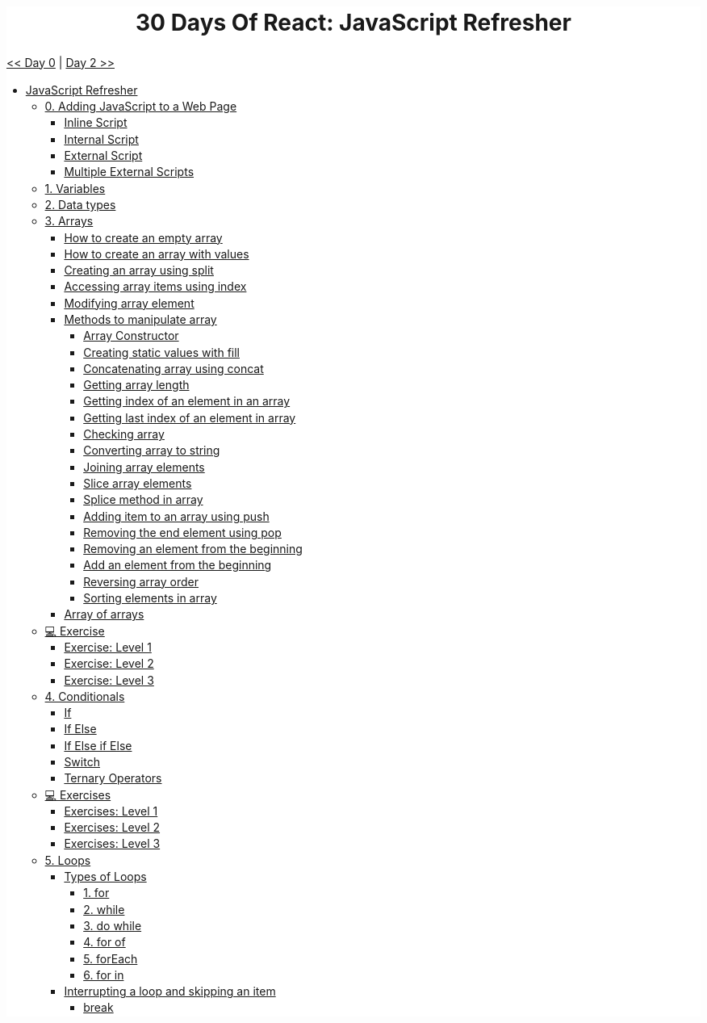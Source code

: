 <div align="center">
  <h1> 30 Days Of React: JavaScript Refresher</h1>
</div>

[<< Day 0](../readMe.md) | [Day 2 >>](../02_Day_Introduction_to_React/02_introduction_to_react.md)



- [JavaScript Refresher](#javascript-refresher)
  - [0. Adding JavaScript to a Web Page](#0-adding-javascript-to-a-web-page)
    - [Inline Script](#inline-script)
    - [Internal Script](#internal-script)
    - [External Script](#external-script)
    - [Multiple External Scripts](#multiple-external-scripts)
  - [1. Variables](#1-variables)
  - [2. Data types](#2-data-types)
  - [3. Arrays](#3-arrays)
    - [How to create an empty array](#how-to-create-an-empty-array)
    - [How to create an array with values](#how-to-create-an-array-with-values)
    - [Creating an array using split](#creating-an-array-using-split)
    - [Accessing array items using index](#accessing-array-items-using-index)
    - [Modifying array element](#modifying-array-element)
    - [Methods to manipulate array](#methods-to-manipulate-array)
      - [Array Constructor](#array-constructor)
      - [Creating static values with fill](#creating-static-values-with-fill)
      - [Concatenating array using concat](#concatenating-array-using-concat)
      - [Getting array length](#getting-array-length)
      - [Getting index of an element in an array](#getting-index-of-an-element-in-an-array)
      - [Getting last index of an element in array](#getting-last-index-of-an-element-in-array)
      - [Checking array](#checking-array)
      - [Converting array to string](#converting-array-to-string)
      - [Joining array elements](#joining-array-elements)
      - [Slice array elements](#slice-array-elements)
      - [Splice method in array](#splice-method-in-array)
      - [Adding item to an array using push](#adding-item-to-an-array-using-push)
      - [Removing the end element using pop](#removing-the-end-element-using-pop)
      - [Removing an element from the beginning](#removing-an-element-from-the-beginning)
      - [Add an element from the beginning](#add-an-element-from-the-beginning)
      - [Reversing array order](#reversing-array-order)
      - [Sorting elements in array](#sorting-elements-in-array)
    - [Array of arrays](#array-of-arrays)
  - [💻 Exercise](#-exercise)
      - [Exercise: Level 1](#exercise-level-1)
      - [Exercise: Level 2](#exercise-level-2)
      - [Exercise: Level 3](#exercise-level-3)
  - [4. Conditionals](#4-conditionals)
    - [If](#if)
    - [If Else](#if-else)
    - [If Else if Else](#if-else-if-else)
    - [Switch](#switch)
    - [Ternary Operators](#ternary-operators)
  - [💻 Exercises](#-exercises)
      - [Exercises: Level 1](#exercises-level-1)
      - [Exercises: Level 2](#exercises-level-2)
      - [Exercises: Level 3](#exercises-level-3)
  - [5. Loops](#5-loops)
    - [Types of Loops](#types-of-loops)
      - [1. for](#1-for)
      - [2. while](#2-while)
      - [3. do while](#3-do-while)
      - [4. for of](#4-for-of)
      - [5. forEach](#5-foreach)
      - [6. for in](#6-for-in)
    - [Interrupting a loop and skipping an item](#interrupting-a-loop-and-skipping-an-item)
      - [break](#break)